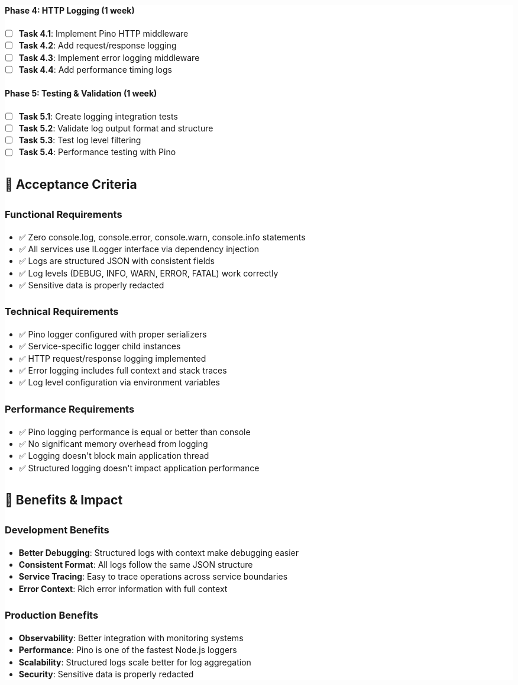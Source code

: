 #### **Phase 4: HTTP Logging (1 week)**

- [ ] **Task 4.1**: Implement Pino HTTP middleware
- [ ] **Task 4.2**: Add request/response logging
- [ ] **Task 4.3**: Implement error logging middleware
- [ ] **Task 4.4**: Add performance timing logs

#### **Phase 5: Testing & Validation (1 week)**

- [ ] **Task 5.1**: Create logging integration tests
- [ ] **Task 5.2**: Validate log output format and structure
- [ ] **Task 5.3**: Test log level filtering
- [ ] **Task 5.4**: Performance testing with Pino

## 🎯 **Acceptance Criteria**

### **Functional Requirements**

- ✅ Zero console.log, console.error, console.warn, console.info statements
- ✅ All services use ILogger interface via dependency injection
- ✅ Logs are structured JSON with consistent fields
- ✅ Log levels (DEBUG, INFO, WARN, ERROR, FATAL) work correctly
- ✅ Sensitive data is properly redacted

### **Technical Requirements**

- ✅ Pino logger configured with proper serializers
- ✅ Service-specific logger child instances
- ✅ HTTP request/response logging implemented
- ✅ Error logging includes full context and stack traces
- ✅ Log level configuration via environment variables

### **Performance Requirements**

- ✅ Pino logging performance is equal or better than console
- ✅ No significant memory overhead from logging
- ✅ Logging doesn't block main application thread
- ✅ Structured logging doesn't impact application performance

## 🚀 **Benefits & Impact**

### **Development Benefits**

- **Better Debugging**: Structured logs with context make debugging easier
- **Consistent Format**: All logs follow the same JSON structure
- **Service Tracing**: Easy to trace operations across service boundaries
- **Error Context**: Rich error information with full context

### **Production Benefits**

- **Observability**: Better integration with monitoring systems
- **Performance**: Pino is one of the fastest Node.js loggers
- **Scalability**: Structured logs scale better for log aggregation
- **Security**: Sensitive data is properly redacted
